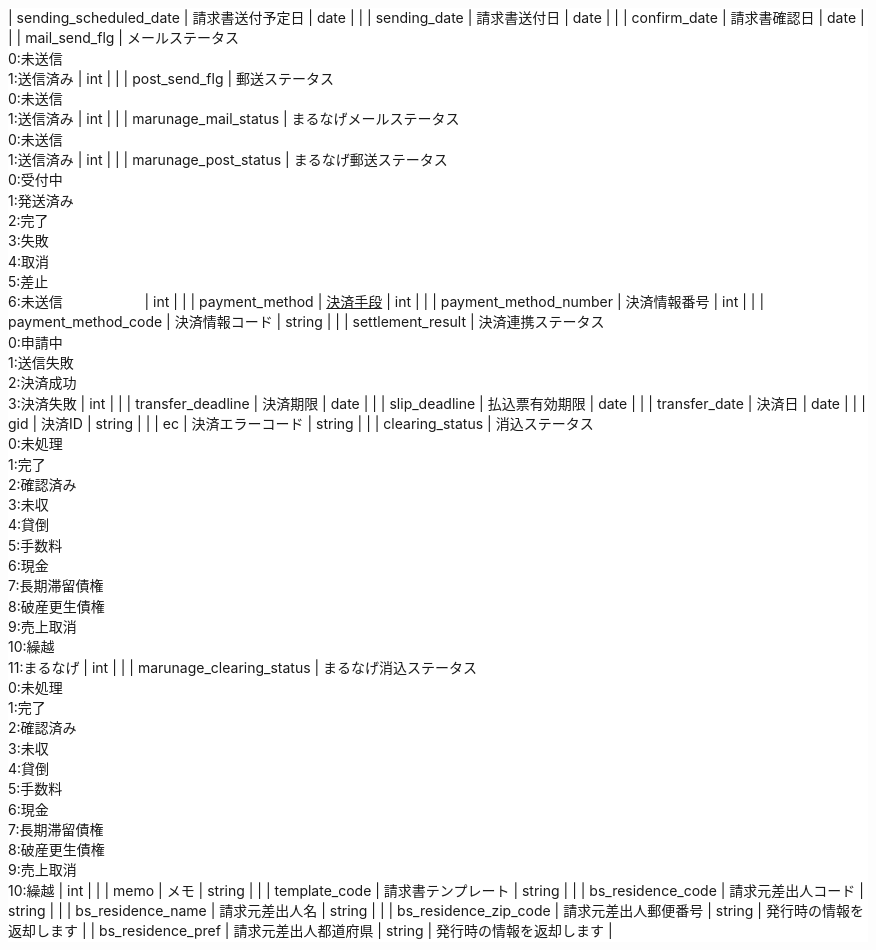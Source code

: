 | sending_scheduled_date          | 請求書送付予定日                                                                                                                                                                            | date   |                         |
| sending_date                    | 請求書送付日                                                                                                                                                                                | date   |                         |
| confirm_date                    | 請求書確認日                                                                                                                                                                                | date   |                         |
| mail_send_flg                   | メールステータス <br> 0:未送信  <br> 1:送信済み                                                                                                                                              | int    |                         |
| post_send_flg                   | 郵送ステータス   <br> 0:未送信  <br> 1:送信済み                                                                                                                                              | int    |                         |
| marunage_mail_status            | まるなげメールステータス <br> 0:未送信  <br> 1:送信済み                                                                                                                                       | int    |                        |
| marunage_post_status            | まるなげ郵送ステータス <br> 0:受付中 <br> 1:発送済み <br> 2:完了 <br> 3:失敗 <br> 4:取消 <br> 5:差止 <br> 6:未送信　　　                                                                  　 　 | int    |                        |
| payment_method                  | [決済手段](../../index.md#決済手段)                                                                                                                                                         | int    |                         |
| payment_method_number           | 決済情報番号                                                                                                                                                                                | int    |                         |
| payment_method_code             | 決済情報コード                                                                                                                                                                              | string |                         |
| settlement_result               | 決済連携ステータス  <br> 0:申請中  <br> 1:送信失敗   <br> 2:決済成功   <br> 3:決済失敗                                                                                                        | int    |                         |
| transfer_deadline               | 決済期限                                                                                                                                                                                   | date   |                          |
| slip_deadline                   | 払込票有効期限                                                                                                                                                                              | date   |                         |
| transfer_date                   | 決済日                                                                                                                                                                                     | date   |                         |
| gid                             | 決済ID                                                                                                                                                                                     | string |                         |
| ec                              | 決済エラーコード                                                                                                                                                                            | string |                         |
| clearing_status                 | 消込ステータス <br> 0:未処理 <br> 1:完了 <br> 2:確認済み <br> 3:未収 <br> 4:貸倒 <br> 5:手数料 <br> 6:現金 <br> 7:長期滞留債権 <br> 8:破産更生債権 <br> 9:売上取消 <br> 10:繰越 <br> 11:まるなげ | int    |                         |
| marunage_clearing_status        | まるなげ消込ステータス <br> 0:未処理 <br> 1:完了 <br> 2:確認済み <br> 3:未収 <br> 4:貸倒 <br> 5:手数料 <br> 6:現金 <br> 7:長期滞留債権 <br> 8:破産更生債権 <br> 9:売上取消 <br> 10:繰越          | int    |                         |
| memo                            | メモ                                                                                                                                                                                       | string |                         |
| template_code                   | 請求書テンプレート                                                                                                                                                                          | string  |                        |
| bs_residence_code               | 請求元差出人コード                                                                                                                                                                          | string  |                        |
| bs_residence_name               | 請求元差出人名                                                                                                                                                                          | string  |                        |
| bs_residence_zip_code           | 請求元差出人郵便番号                                                                                                                                                                          | string  | 発行時の情報を返却します                       |
| bs_residence_pref              | 請求元差出人都道府県                                                                                                                                                                          | string  | 発行時の情報を返却します                       |
